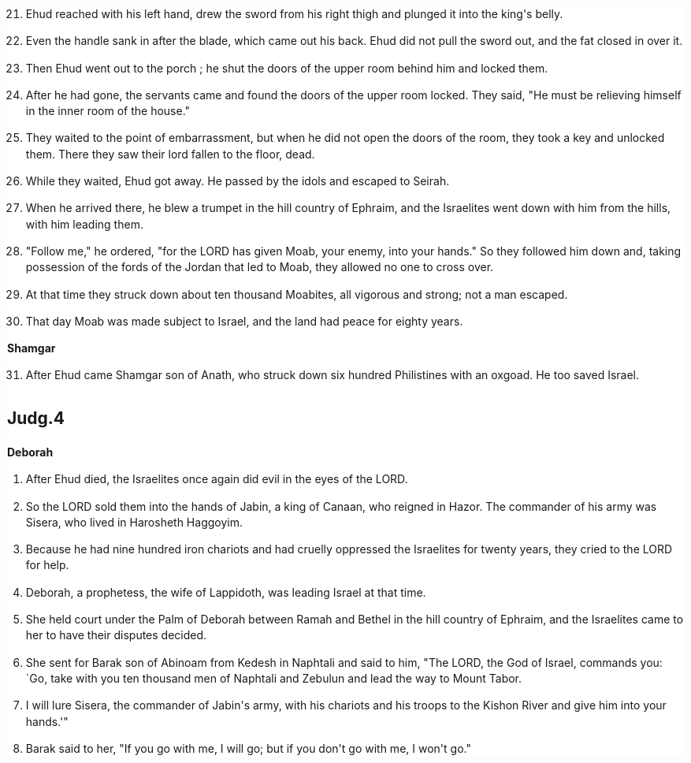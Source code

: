 21. Ehud reached with his left hand, drew the sword from his right thigh and plunged it into the king's belly.

22. Even the handle sank in after the blade, which came out his back. Ehud did not pull the sword out, and the fat closed in over it.

23. Then Ehud went out to the porch ; he shut the doors of the upper room behind him and locked them.

24. After he had gone, the servants came and found the doors of the upper room locked. They said, "He must be relieving himself in the inner room of the house."

25. They waited to the point of embarrassment, but when he did not open the doors of the room, they took a key and unlocked them. There they saw their lord fallen to the floor, dead.

26. While they waited, Ehud got away. He passed by the idols and escaped to Seirah.

27. When he arrived there, he blew a trumpet in the hill country of Ephraim, and the Israelites went down with him from the hills, with him leading them.

28. "Follow me," he ordered, "for the LORD has given Moab, your enemy, into your hands." So they followed him down and, taking possession of the fords of the Jordan that led to Moab, they allowed no one to cross over.

29. At that time they struck down about ten thousand Moabites, all vigorous and strong; not a man escaped.

30. That day Moab was made subject to Israel, and the land had peace for eighty years.

__Shamgar__

31. After Ehud came Shamgar son of Anath, who struck down six hundred Philistines with an oxgoad. He too saved Israel.

## Judg.4

__Deborah__

1. After Ehud died, the Israelites once again did evil in the eyes of the LORD.

2. So the LORD sold them into the hands of Jabin, a king of Canaan, who reigned in Hazor. The commander of his army was Sisera, who lived in Harosheth Haggoyim.

3. Because he had nine hundred iron chariots and had cruelly oppressed the Israelites for twenty years, they cried to the LORD for help.

4. Deborah, a prophetess, the wife of Lappidoth, was leading Israel at that time.

5. She held court under the Palm of Deborah between Ramah and Bethel in the hill country of Ephraim, and the Israelites came to her to have their disputes decided.

6. She sent for Barak son of Abinoam from Kedesh in Naphtali and said to him, "The LORD, the God of Israel, commands you: `Go, take with you ten thousand men of Naphtali and Zebulun and lead the way to Mount Tabor.

7. I will lure Sisera, the commander of Jabin's army, with his chariots and his troops to the Kishon River and give him into your hands.'"

8. Barak said to her, "If you go with me, I will go; but if you don't go with me, I won't go."
